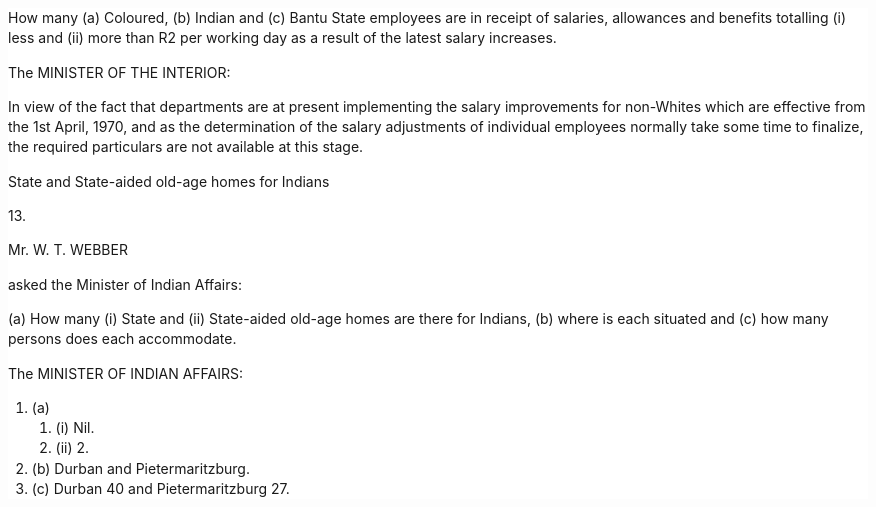 <p>How many (a) Coloured, (b) Indian and (c) Bantu State employees are in receipt of salaries, allowances and benefits totalling (i) less and (ii) more than R2 per working day as a result of the latest salary increases.</p>

</question>

<answer by="#minister_of_the_interior" to="#wood">

<from>The MINISTER OF THE INTERIOR:</from>

<p>In view of the fact that departments are at present implementing the salary improvements for non-Whites which are effective from the 1st April, 1970, and as the determination of the salary adjustments of individual employees normally take some time to finalize, the required particulars are not available at this stage.</p>

</answer>

</writtenStatements>

<writtenStatements>

<heading>State and State-aided old-age homes for Indians</heading>

<question by="#webber" to="#minister_of_indian_affairs">

<num>13.</num>

<from>Mr. W. T. WEBBER</from>

<p>asked the Minister of Indian Affairs:</p>

<p>(a) How many (i) State and (ii) State-aided old-age homes are there for Indians, (b) where is each situated and (c) how many persons does each accommodate.</p>

</question>

<answer by="#minister_of_indian_affairs" to="#webber">

<from>The MINISTER OF INDIAN AFFAIRS:</from>

<ol>

<li>(a)

<ol>

<li>(i) Nil.</li>

<li>(ii) 2.</li>

</ol></li>

<li>(b) Durban and Pietermaritzburg.</li>

<li>(c) Durban 40 and Pietermaritzburg 27.</li>

</ol>

</answer>

</writtenStatements>

<writtenStatements>
